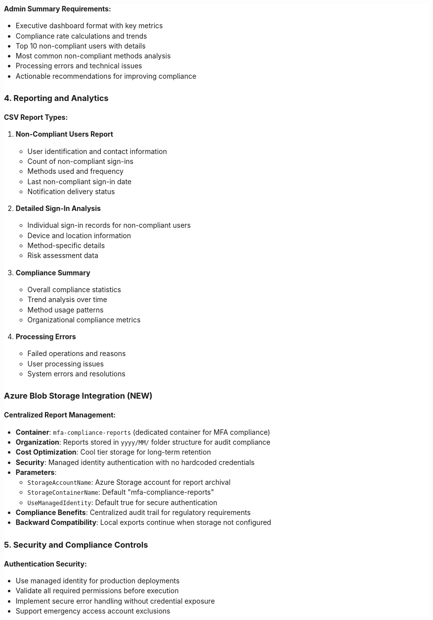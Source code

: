 **Admin Summary Requirements:**
- Executive dashboard format with key metrics
- Compliance rate calculations and trends
- Top 10 non-compliant users with details
- Most common non-compliant methods analysis
- Processing errors and technical issues
- Actionable recommendations for improving compliance

### 4. Reporting and Analytics
**CSV Report Types:**
1. **Non-Compliant Users Report**
   - User identification and contact information
   - Count of non-compliant sign-ins
   - Methods used and frequency
   - Last non-compliant sign-in date
   - Notification delivery status

2. **Detailed Sign-In Analysis**
   - Individual sign-in records for non-compliant users
   - Device and location information
   - Method-specific details
   - Risk assessment data

3. **Compliance Summary**
   - Overall compliance statistics
   - Trend analysis over time
   - Method usage patterns
   - Organizational compliance metrics

4. **Processing Errors**
   - Failed operations and reasons
   - User processing issues
   - System errors and resolutions

### Azure Blob Storage Integration (NEW)
**Centralized Report Management:**
- **Container**: `mfa-compliance-reports` (dedicated container for MFA compliance)
- **Organization**: Reports stored in `yyyy/MM/` folder structure for audit compliance
- **Cost Optimization**: Cool tier storage for long-term retention
- **Security**: Managed identity authentication with no hardcoded credentials
- **Parameters**:
  - `StorageAccountName`: Azure Storage account for report archival
  - `StorageContainerName`: Default "mfa-compliance-reports"
  - `UseManagedIdentity`: Default true for secure authentication
- **Compliance Benefits**: Centralized audit trail for regulatory requirements
- **Backward Compatibility**: Local exports continue when storage not configured

### 5. Security and Compliance Controls
**Authentication Security:**
- Use managed identity for production deployments
- Validate all required permissions before execution
- Implement secure error handling without credential exposure
- Support emergency access account exclusions
